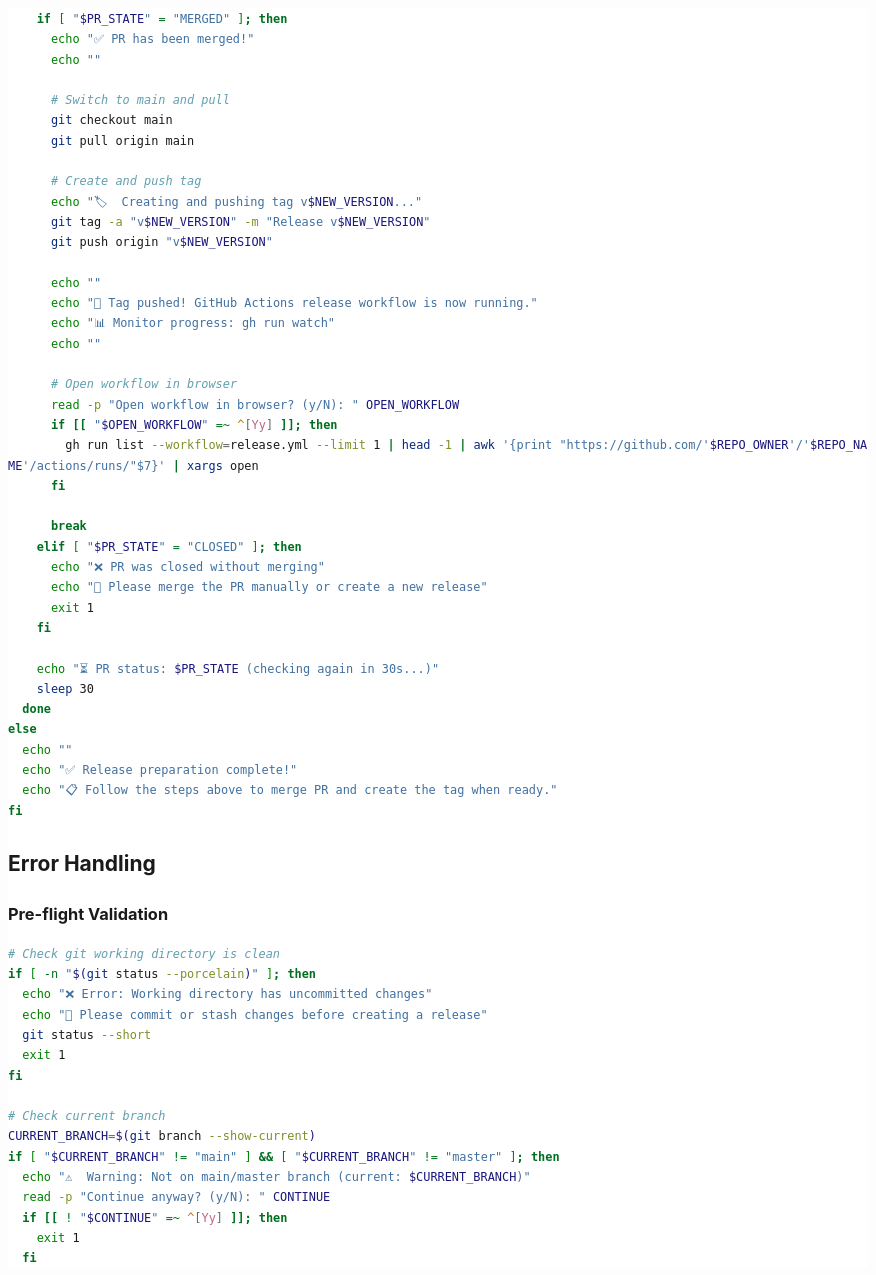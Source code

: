 ```bash
    if [ "$PR_STATE" = "MERGED" ]; then
      echo "✅ PR has been merged!"
      echo ""

      # Switch to main and pull
      git checkout main
      git pull origin main

      # Create and push tag
      echo "🏷️  Creating and pushing tag v$NEW_VERSION..."
      git tag -a "v$NEW_VERSION" -m "Release v$NEW_VERSION"
      git push origin "v$NEW_VERSION"

      echo ""
      echo "🚀 Tag pushed! GitHub Actions release workflow is now running."
      echo "📊 Monitor progress: gh run watch"
      echo ""

      # Open workflow in browser
      read -p "Open workflow in browser? (y/N): " OPEN_WORKFLOW
      if [[ "$OPEN_WORKFLOW" =~ ^[Yy] ]]; then
        gh run list --workflow=release.yml --limit 1 | head -1 | awk '{print "https://github.com/'$REPO_OWNER'/'$REPO_NAME'/actions/runs/"$7}' | xargs open
      fi

      break
    elif [ "$PR_STATE" = "CLOSED" ]; then
      echo "❌ PR was closed without merging"
      echo "🔧 Please merge the PR manually or create a new release"
      exit 1
    fi

    echo "⏳ PR status: $PR_STATE (checking again in 30s...)"
    sleep 30
  done
else
  echo ""
  echo "✅ Release preparation complete!"
  echo "📋 Follow the steps above to merge PR and create the tag when ready."
fi
```

## Error Handling

### Pre-flight Validation

```bash
# Check git working directory is clean
if [ -n "$(git status --porcelain)" ]; then
  echo "❌ Error: Working directory has uncommitted changes"
  echo "🔧 Please commit or stash changes before creating a release"
  git status --short
  exit 1
fi

# Check current branch
CURRENT_BRANCH=$(git branch --show-current)
if [ "$CURRENT_BRANCH" != "main" ] && [ "$CURRENT_BRANCH" != "master" ]; then
  echo "⚠️  Warning: Not on main/master branch (current: $CURRENT_BRANCH)"
  read -p "Continue anyway? (y/N): " CONTINUE
  if [[ ! "$CONTINUE" =~ ^[Yy] ]]; then
    exit 1
  fi
```

[${NEW_VERSION}]: ${REPO_URL}/compare/${LAST_TAG}...v${NEW_VERSION}
[1.7.0]: https://github.com/user/repo/compare/v1.6.0...v1.7.0